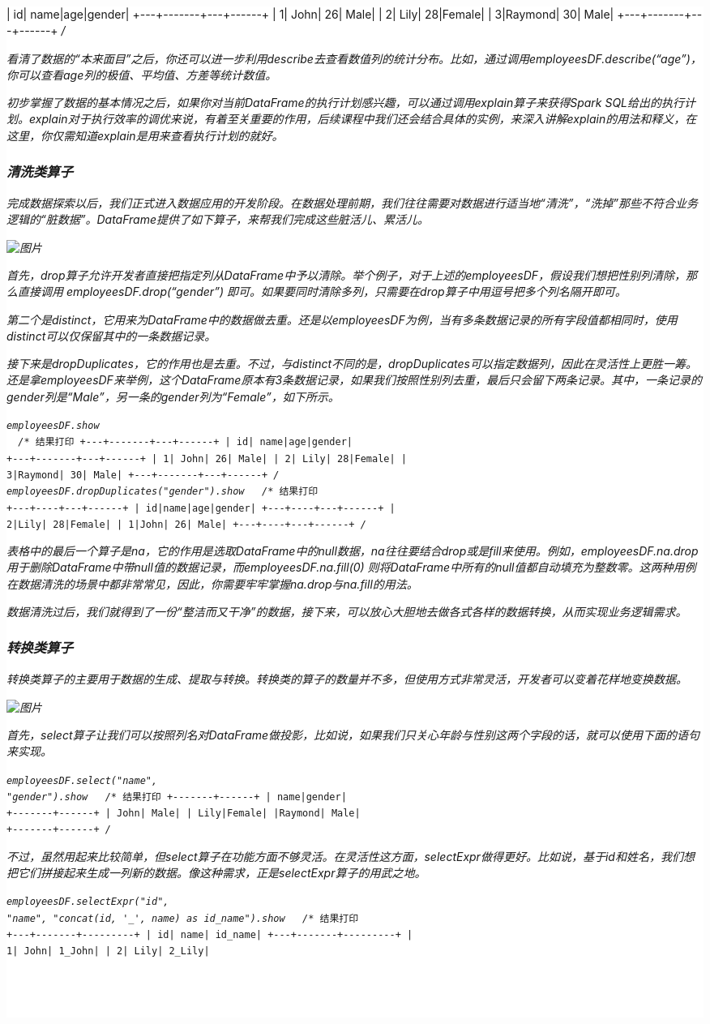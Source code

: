 | id| name|age|gender|
+---+-------+---+------+
| 1| John| 26| Male|
| 2| Lily| 28|Female|
| 3|Raymond| 30| Male|
+---+-------+---+------+
*/
</code></pre><p>看清了数据的“本来面目”之后，你还可以进一步利用describe去查看数值列的统计分布。比如，通过调用employeesDF.describe(“age”)，你可以查看age列的极值、平均值、方差等统计数值。</p><p>初步掌握了数据的基本情况之后，如果你对当前DataFrame的执行计划感兴趣，可以通过调用explain算子来获得Spark SQL给出的执行计划。explain对于执行效率的调优来说，有着至关重要的作用，后续课程中我们还会结合具体的实例，来深入讲解explain的用法和释义，在这里，你仅需知道explain是用来查看执行计划的就好。</p><h3>清洗类算子</h3><p>完成数据探索以后，我们正式进入数据应用的开发阶段。在数据处理前期，我们往往需要对数据进行适当地“清洗”，“洗掉”那些不符合业务逻辑的“脏数据”。DataFrame提供了如下算子，来帮我们完成这些脏活儿、累活儿。</p><p><img src="https://static001.geekbang.org/resource/image/c1/1b/c1c55259a2f14870606ab4c182d8921b.jpg?wh=1588x789" alt="图片" title="清洗类算子"></p><p>首先，drop算子允许开发者直接把指定列从DataFrame中予以清除。举个例子，对于上述的employeesDF，假设我们想把性别列清除，那么直接调用 employeesDF.drop(“gender”) 即可。如果要同时清除多列，只需要在drop算子中用逗号把多个列名隔开即可。</p><p>第二个是distinct，它用来为DataFrame中的数据做去重。还是以employeesDF为例，当有多条数据记录的所有字段值都相同时，使用distinct可以仅保留其中的一条数据记录。</p><p>接下来是dropDuplicates，它的作用也是去重。不过，与distinct不同的是，dropDuplicates可以指定数据列，因此在灵活性上更胜一筹。还是拿employeesDF来举例，这个DataFrame原本有3条数据记录，如果我们按照性别列去重，最后只会留下两条记录。其中，一条记录的gender列是“Male”，另一条的gender列为“Female”，如下所示。</p><pre><code class="language-scala">employeesDF.show
&nbsp;
/** 结果打印
+---+-------+---+------+
| id| name|age|gender|
+---+-------+---+------+
| 1| John| 26| Male|
| 2| Lily| 28|Female|
| 3|Raymond| 30| Male|
+---+-------+---+------+
*/
&nbsp;
employeesDF.dropDuplicates("gender").show
&nbsp;
/** 结果打印
+---+----+---+------+
| id|name|age|gender|
+---+----+---+------+
| 2|Lily| 28|Female|
| 1|John| 26| Male|
+---+----+---+------+
*/
</code></pre><p>表格中的最后一个算子是na，它的作用是选取DataFrame中的null数据，na往往要结合drop或是fill来使用。例如，employeesDF.na.drop用于删除DataFrame中带null值的数据记录，而employeesDF.na.fill(0) 则将DataFrame中所有的null值都自动填充为整数零。这两种用例在数据清洗的场景中都非常常见，因此，你需要牢牢掌握na.drop与na.fill的用法。</p><p>数据清洗过后，我们就得到了一份“整洁而又干净”的数据，接下来，可以放心大胆地去做各式各样的数据转换，从而实现业务逻辑需求。</p><h3>转换类算子</h3><p>转换类算子的主要用于数据的生成、提取与转换。转换类的算子的数量并不多，但使用方式非常灵活，开发者可以变着花样地变换数据。</p><p><img src="https://static001.geekbang.org/resource/image/4a/77/4a3f705c5bde5a597yy5bf8c78b15e77.jpg?wh=1640x1047" alt="图片" title="转换类算子"></p><p>首先，select算子让我们可以按照列名对DataFrame做投影，比如说，如果我们只关心年龄与性别这两个字段的话，就可以使用下面的语句来实现。</p><pre><code class="language-scala">employeesDF.select("name", "gender").show
&nbsp;
/** 结果打印
+-------+------+
| name|gender|
+-------+------+
| John| Male|
| Lily|Female|
|Raymond| Male|
+-------+------+
*/
</code></pre><p>不过，虽然用起来比较简单，但select算子在功能方面不够灵活。在灵活性这方面，selectExpr做得更好。比如说，基于id和姓名，我们想把它们拼接起来生成一列新的数据。像这种需求，正是selectExpr算子的用武之地。</p><pre><code class="language-scala">employeesDF.selectExpr("id", "name", "concat(id, '_', name) as id_name").show
&nbsp;
/** 结果打印
+---+-------+---------+
| id| name| id_name|
+---+-------+---------+
| 1| John| 1_John|
| 2| Lily| 2_Lily|